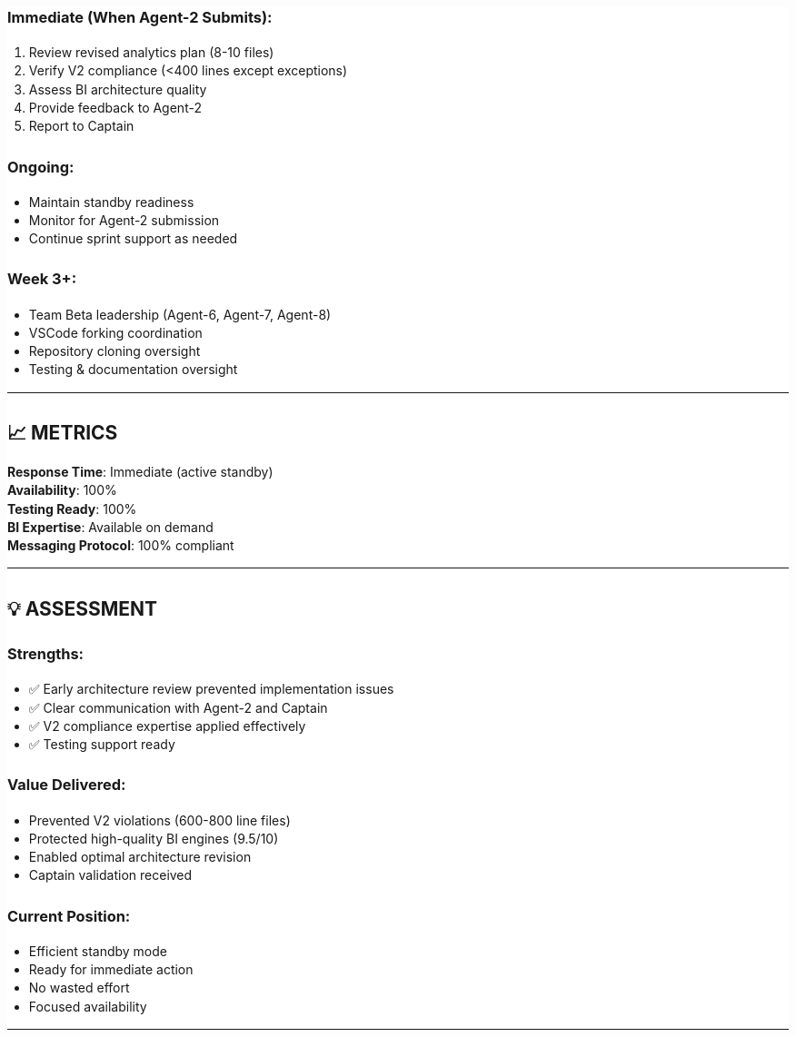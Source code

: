 ### Immediate (When Agent-2 Submits):
1. Review revised analytics plan (8-10 files)
2. Verify V2 compliance (<400 lines except exceptions)
3. Assess BI architecture quality
4. Provide feedback to Agent-2
5. Report to Captain

### Ongoing:
- Maintain standby readiness
- Monitor for Agent-2 submission
- Continue sprint support as needed

### Week 3+:
- Team Beta leadership (Agent-6, Agent-7, Agent-8)
- VSCode forking coordination
- Repository cloning oversight
- Testing & documentation oversight

---

## 📈 METRICS

**Response Time**: Immediate (active standby)  
**Availability**: 100%  
**Testing Ready**: 100%  
**BI Expertise**: Available on demand  
**Messaging Protocol**: 100% compliant

---

## 💡 ASSESSMENT

### Strengths:
- ✅ Early architecture review prevented implementation issues
- ✅ Clear communication with Agent-2 and Captain
- ✅ V2 compliance expertise applied effectively
- ✅ Testing support ready

### Value Delivered:
- Prevented V2 violations (600-800 line files)
- Protected high-quality BI engines (9.5/10)
- Enabled optimal architecture revision
- Captain validation received

### Current Position:
- Efficient standby mode
- Ready for immediate action
- No wasted effort
- Focused availability

---
